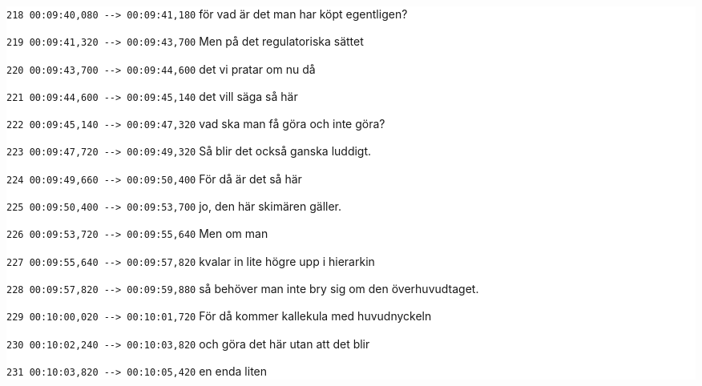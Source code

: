 

`218 00:09:40,080 --> 00:09:41,180`
för vad är det man har köpt egentligen?



`219 00:09:41,320 --> 00:09:43,700`
Men på det regulatoriska sättet



`220 00:09:43,700 --> 00:09:44,600`
det vi pratar om nu då



`221 00:09:44,600 --> 00:09:45,140`
det vill säga så här



`222 00:09:45,140 --> 00:09:47,320`
vad ska man få göra och inte göra?



`223 00:09:47,720 --> 00:09:49,320`
Så blir det också ganska luddigt.



`224 00:09:49,660 --> 00:09:50,400`
För då är det så här



`225 00:09:50,400 --> 00:09:53,700`
jo, den här skimären gäller.



`226 00:09:53,720 --> 00:09:55,640`
Men om man



`227 00:09:55,640 --> 00:09:57,820`
kvalar in lite högre upp i hierarkin



`228 00:09:57,820 --> 00:09:59,880`
så behöver man inte bry sig om den överhuvudtaget.



`229 00:10:00,020 --> 00:10:01,720`
För då kommer kallekula med huvudnyckeln



`230 00:10:02,240 --> 00:10:03,820`
och göra det här utan att det blir



`231 00:10:03,820 --> 00:10:05,420`
en enda liten
